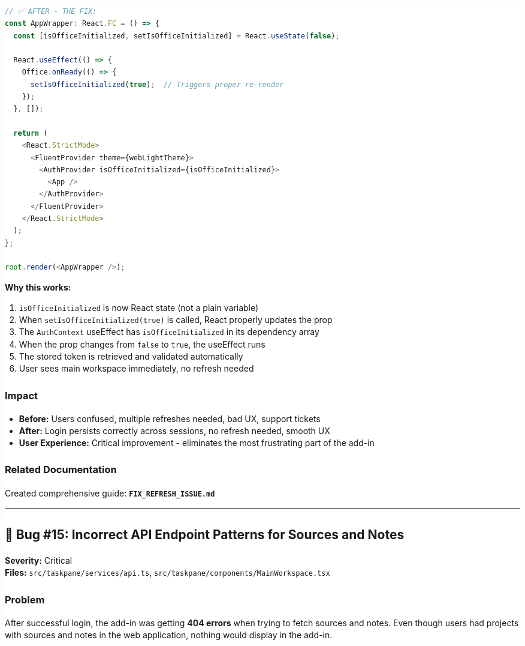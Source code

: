 ```typescript
// ✅ AFTER - THE FIX:
const AppWrapper: React.FC = () => {
  const [isOfficeInitialized, setIsOfficeInitialized] = React.useState(false);

  React.useEffect(() => {
    Office.onReady(() => {
      setIsOfficeInitialized(true);  // Triggers proper re-render
    });
  }, []);

  return (
    <React.StrictMode>
      <FluentProvider theme={webLightTheme}>
        <AuthProvider isOfficeInitialized={isOfficeInitialized}>
          <App />
        </AuthProvider>
      </FluentProvider>
    </React.StrictMode>
  );
};

root.render(<AppWrapper />);
```

**Why this works:**
1. `isOfficeInitialized` is now React state (not a plain variable)
2. When `setIsOfficeInitialized(true)` is called, React properly updates the prop
3. The `AuthContext` useEffect has `isOfficeInitialized` in its dependency array
4. When the prop changes from `false` to `true`, the useEffect runs
5. The stored token is retrieved and validated automatically
6. User sees main workspace immediately, no refresh needed

### Impact
- **Before:** Users confused, multiple refreshes needed, bad UX, support tickets
- **After:** Login persists correctly across sessions, no refresh needed, smooth UX
- **User Experience:** Critical improvement - eliminates the most frustrating part of the add-in

### Related Documentation
Created comprehensive guide: **`FIX_REFRESH_ISSUE.md`**

---

## 🐛 Bug #15: Incorrect API Endpoint Patterns for Sources and Notes

**Severity:** Critical  
**Files:** `src/taskpane/services/api.ts`, `src/taskpane/components/MainWorkspace.tsx`

### Problem
After successful login, the add-in was getting **404 errors** when trying to fetch sources and notes. Even though users had projects with sources and notes in the web application, nothing would display in the add-in.
